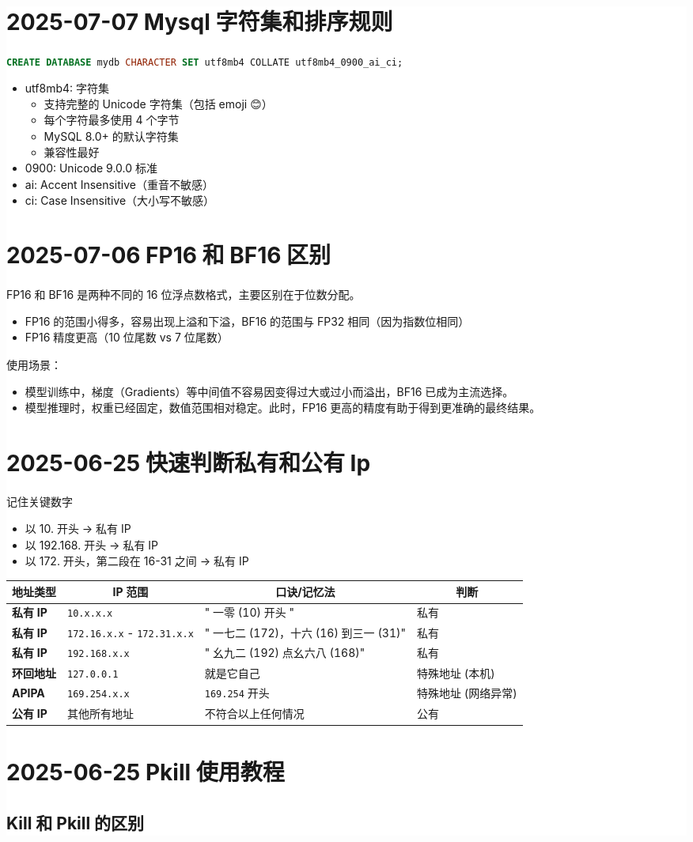 # 2025-07-07 Mysql 字符集和排序规则

```sql
CREATE DATABASE mydb CHARACTER SET utf8mb4 COLLATE utf8mb4_0900_ai_ci;
```

- utf8mb4: 字符集
	- 支持完整的 Unicode 字符集（包括 emoji 😊）
	- 每个字符最多使用 4 个字节
	- MySQL 8.0+ 的默认字符集
	- 兼容性最好
- 0900: Unicode 9.0.0 标准
- ai: Accent Insensitive（重音不敏感）
- ci: Case Insensitive（大小写不敏感）

# 2025-07-06 FP16 和 BF16 区别

FP16 和 BF16 是两种不同的 16 位浮点数格式，主要区别在于位数分配。

- FP16 的范围小得多，容易出现上溢和下溢，BF16 的范围与 FP32 相同（因为指数位相同）
- FP16 精度更高（10 位尾数 vs 7 位尾数）

使用场景：

- 模型训练中，梯度（Gradients）等中间值不容易因变得过大或过小而溢出，BF16 已成为主流选择。
- 模型推理时，权重已经固定，数值范围相对稳定。此时，FP16 更高的精度有助于得到更准确的最终结果。

# 2025-06-25 快速判断私有和公有 Ip

记住关键数字

- 以 10. 开头 → 私有 IP
- 以 192.168. 开头 → 私有 IP
- 以 172. 开头，第二段在 16-31 之间 → 私有 IP

| 地址类型      | IP 范围                       | 口诀/记忆法                        | 判断              |
| --------- | --------------------------- | ----------------------------- | --------------- |
| **私有 IP** | `10.x.x.x`                  | " 一零 (10) 开头 "                | 私有          |
| **私有 IP** | `172.16.x.x` - `172.31.x.x` | " 一七二 (172)，十六 (16) 到三一 (31)" | 私有          |
| **私有 IP** | `192.168.x.x`               | " 幺九二 (192) 点幺六八 (168)"       | 私有          |
| **环回地址**  | `127.0.0.1`                 | 就是它自己                         | 特殊地址 (本机)   |
| **APIPA** | `169.254.x.x`               | `169.254` 开头                  | 特殊地址 (网络异常) |
| **公有 IP** | 其他所有地址                      | 不符合以上任何情况                     | 公有          |

# 2025-06-25 Pkill 使用教程

## Kill 和 Pkill 的区别

